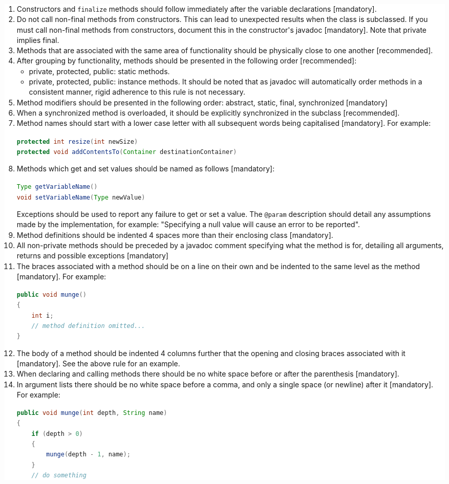 1. Constructors and `finalize` methods should follow immediately after the variable declarations [mandatory].
2. Do not call non-final methods from constructors. This can lead to unexpected results when the class is subclassed.
   If you must call non-final methods from constructors, document this in the constructor's javadoc [mandatory].
   Note that private implies final.
3. Methods that are associated with the same area of functionality should be physically close to one another [recommended].
4. After grouping by functionality, methods should be presented in the following order [recommended]:
   * private, protected, public: static methods.
   * private, protected, public: instance methods.
    It should be noted that as javadoc will automatically order methods in a consistent manner,
    rigid adherence to this rule is not necessary.
5. Method modifiers should be presented in the following order: abstract, static, final, synchronized [mandatory]
6. When a synchronized method is overloaded, it should be explicitly synchronized in the subclass [recommended].
7. Method names should start with a lower case letter with all subsequent words being capitalised [mandatory].
   For example:
    ```java
    protected int resize(int newSize)
    protected void addContentsTo(Container destinationContainer)
    ```
8. Methods which get and set values should be named as follows [mandatory]:
    ```java
    Type getVariableName()
    void setVariableName(Type newValue)
    ```
    Exceptions should be used to report any failure to get or set a value.
    The `@param` description should detail any assumptions made by the implementation,
     for example: "Specifying a null value will cause an error to be reported".
9. Method definitions should be indented 4 spaces more than their enclosing class [mandatory].
10. All non-private methods should be preceded by a javadoc comment specifying what the method is for,
    detailing all arguments, returns and possible exceptions [mandatory]
11. The braces associated with a method should be on a line on their own and be indented to the same level
    as the method [mandatory]. For example:
    ```java
    public void munge()
    {
        int i;
        // method definition omitted...
    }
    ```
12. The body of a method should be indented 4 columns further that the opening and closing braces associated with it [mandatory].
    See the above rule for an example.
13. When declaring and calling methods there should be no white space before or after the parenthesis [mandatory].
14. In argument lists there should be no white space before a comma, and only a single space (or newline) after it [mandatory].
    For example:
    ```java
    public void munge(int depth, String name)
    {
        if (depth > 0)
        {
            munge(depth - 1, name);
        }
        // do something